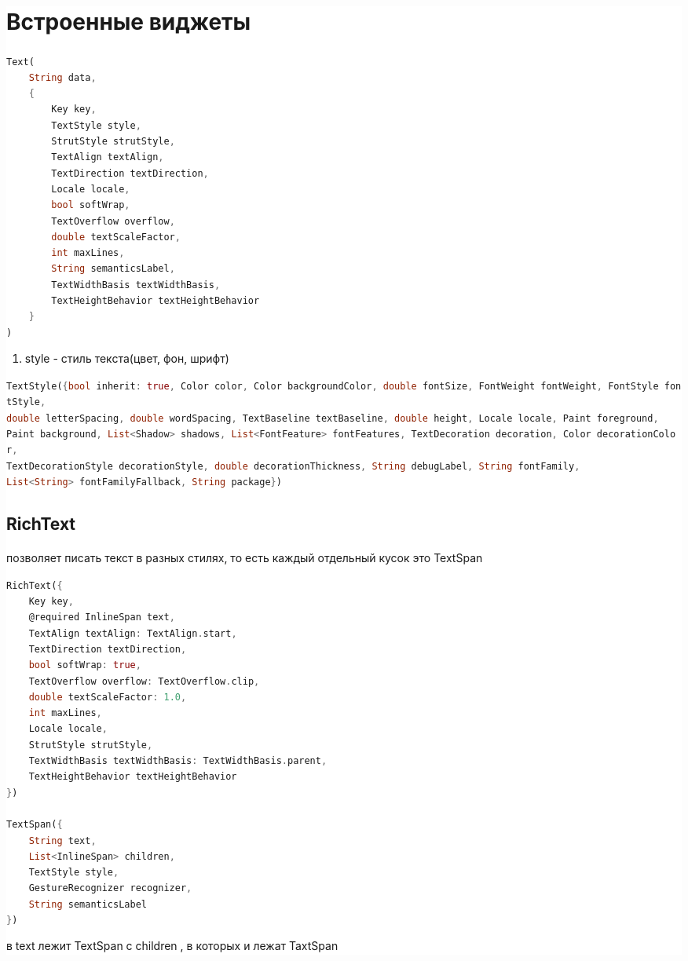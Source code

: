 # Встроенные виджеты
```dart
Text(
	String data, 
	{
		Key key,
		TextStyle style,
		StrutStyle strutStyle,
		TextAlign textAlign,
		TextDirection textDirection, 
	    Locale locale, 
	    bool softWrap, 
	    TextOverflow overflow, 
	    double textScaleFactor, 
	    int maxLines, 
	    String semanticsLabel, 
	    TextWidthBasis textWidthBasis, 
	    TextHeightBehavior textHeightBehavior
	}
)
```
1) style - стиль текста(цвет, фон, шрифт)
```dart
TextStyle({bool inherit: true, Color color, Color backgroundColor, double fontSize, FontWeight fontWeight, FontStyle fontStyle, 
double letterSpacing, double wordSpacing, TextBaseline textBaseline, double height, Locale locale, Paint foreground, 
Paint background, List<Shadow> shadows, List<FontFeature> fontFeatures, TextDecoration decoration, Color decorationColor, 
TextDecorationStyle decorationStyle, double decorationThickness, String debugLabel, String fontFamily, 
List<String> fontFamilyFallback, String package})
```

## RichText
позволяет писать текст в разных стилях, то есть каждый отдельный кусок это TextSpan
```dart
RichText({
	Key key,
	@required InlineSpan text,
	TextAlign textAlign: TextAlign.start,
	TextDirection textDirection,
	bool softWrap: true, 
	TextOverflow overflow: TextOverflow.clip, 
	double textScaleFactor: 1.0,
	int maxLines, 
	Locale locale,
	StrutStyle strutStyle, 
	TextWidthBasis textWidthBasis: TextWidthBasis.parent,
	TextHeightBehavior textHeightBehavior
})

TextSpan({
	String text,
	List<InlineSpan> children,
	TextStyle style,
	GestureRecognizer recognizer,
	String semanticsLabel
})
```
в text лежит TextSpan c children , в которых и лежат TaxtSpan
